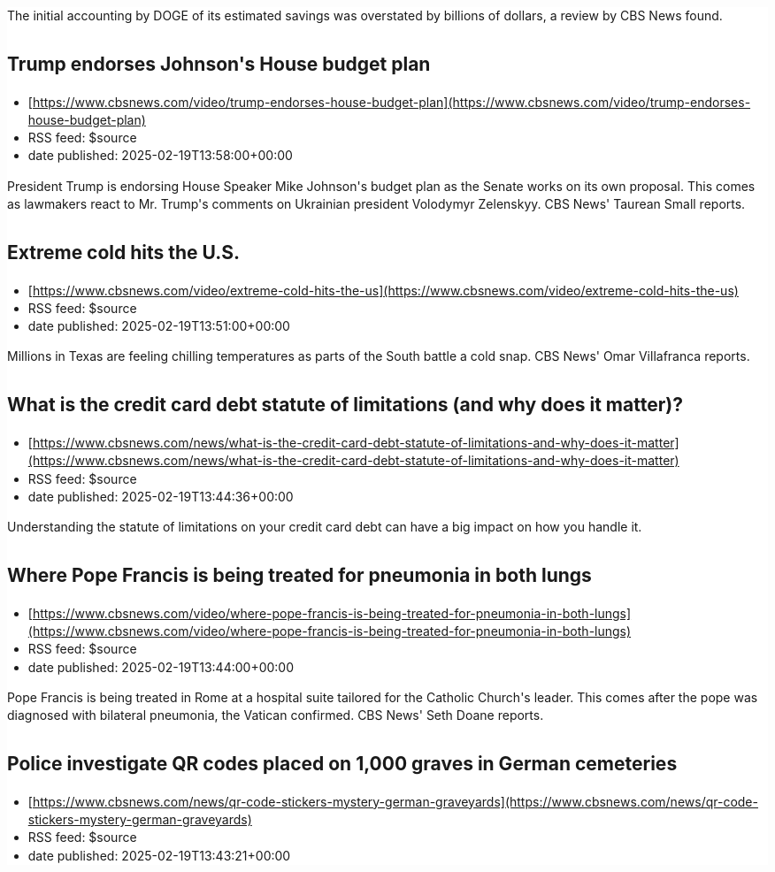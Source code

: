 The initial accounting by DOGE of its estimated savings was overstated by billions of dollars, a review by CBS News found.

## Trump endorses Johnson's House budget plan
 - [https://www.cbsnews.com/video/trump-endorses-house-budget-plan](https://www.cbsnews.com/video/trump-endorses-house-budget-plan)
 - RSS feed: $source
 - date published: 2025-02-19T13:58:00+00:00

President Trump is endorsing House Speaker Mike Johnson's budget plan as the Senate works on its own proposal. This comes as lawmakers react to Mr. Trump's comments on Ukrainian president Volodymyr Zelenskyy. CBS News' Taurean Small reports.

## Extreme cold hits the U.S.
 - [https://www.cbsnews.com/video/extreme-cold-hits-the-us](https://www.cbsnews.com/video/extreme-cold-hits-the-us)
 - RSS feed: $source
 - date published: 2025-02-19T13:51:00+00:00

Millions in Texas are feeling chilling temperatures as parts of the South battle a cold snap. CBS News' Omar Villafranca reports.

## What is the credit card debt statute of limitations (and why does it matter)?
 - [https://www.cbsnews.com/news/what-is-the-credit-card-debt-statute-of-limitations-and-why-does-it-matter](https://www.cbsnews.com/news/what-is-the-credit-card-debt-statute-of-limitations-and-why-does-it-matter)
 - RSS feed: $source
 - date published: 2025-02-19T13:44:36+00:00

Understanding the statute of limitations on your credit card debt can have a big impact on how you handle it.

## Where Pope Francis is being treated for pneumonia in both lungs
 - [https://www.cbsnews.com/video/where-pope-francis-is-being-treated-for-pneumonia-in-both-lungs](https://www.cbsnews.com/video/where-pope-francis-is-being-treated-for-pneumonia-in-both-lungs)
 - RSS feed: $source
 - date published: 2025-02-19T13:44:00+00:00

Pope Francis is being treated in Rome at a hospital suite tailored for the Catholic Church's leader. This comes after the pope was diagnosed with bilateral pneumonia, the Vatican confirmed. CBS News' Seth Doane reports.

## Police investigate QR codes placed on 1,000 graves in German cemeteries
 - [https://www.cbsnews.com/news/qr-code-stickers-mystery-german-graveyards](https://www.cbsnews.com/news/qr-code-stickers-mystery-german-graveyards)
 - RSS feed: $source
 - date published: 2025-02-19T13:43:21+00:00
